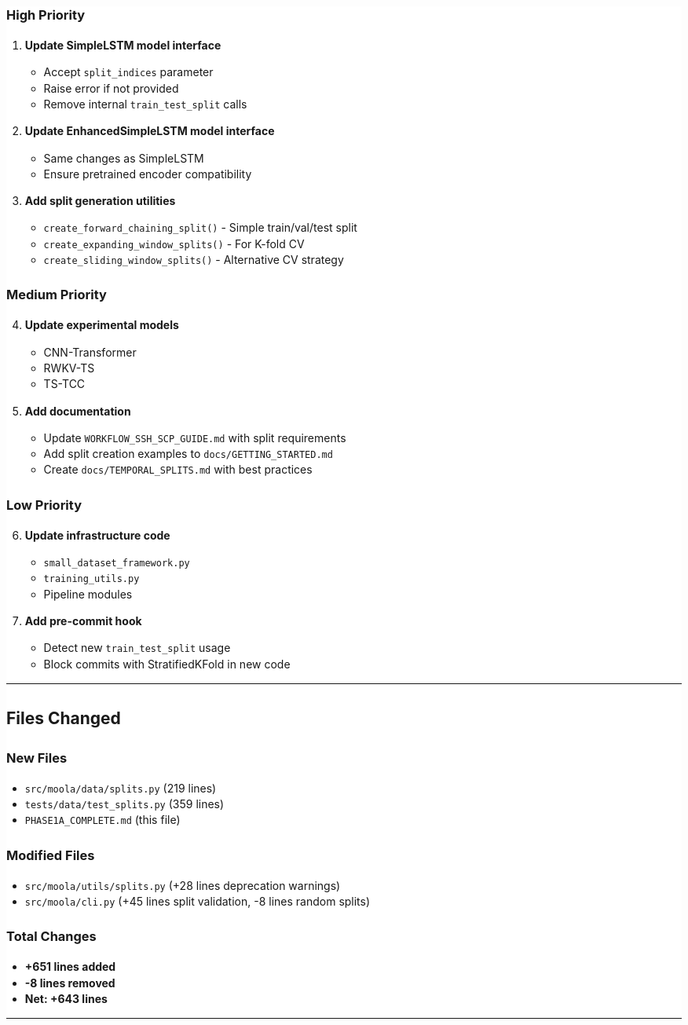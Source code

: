 ### High Priority

1. **Update SimpleLSTM model interface**
   - Accept `split_indices` parameter
   - Raise error if not provided
   - Remove internal `train_test_split` calls

2. **Update EnhancedSimpleLSTM model interface**
   - Same changes as SimpleLSTM
   - Ensure pretrained encoder compatibility

3. **Add split generation utilities**
   - `create_forward_chaining_split()` - Simple train/val/test split
   - `create_expanding_window_splits()` - For K-fold CV
   - `create_sliding_window_splits()` - Alternative CV strategy

### Medium Priority

4. **Update experimental models**
   - CNN-Transformer
   - RWKV-TS
   - TS-TCC

5. **Add documentation**
   - Update `WORKFLOW_SSH_SCP_GUIDE.md` with split requirements
   - Add split creation examples to `docs/GETTING_STARTED.md`
   - Create `docs/TEMPORAL_SPLITS.md` with best practices

### Low Priority

6. **Update infrastructure code**
   - `small_dataset_framework.py`
   - `training_utils.py`
   - Pipeline modules

7. **Add pre-commit hook**
   - Detect new `train_test_split` usage
   - Block commits with StratifiedKFold in new code

---

## Files Changed

### New Files
- `src/moola/data/splits.py` (219 lines)
- `tests/data/test_splits.py` (359 lines)
- `PHASE1A_COMPLETE.md` (this file)

### Modified Files
- `src/moola/utils/splits.py` (+28 lines deprecation warnings)
- `src/moola/cli.py` (+45 lines split validation, -8 lines random splits)

### Total Changes
- **+651 lines added**
- **-8 lines removed**
- **Net: +643 lines**

---